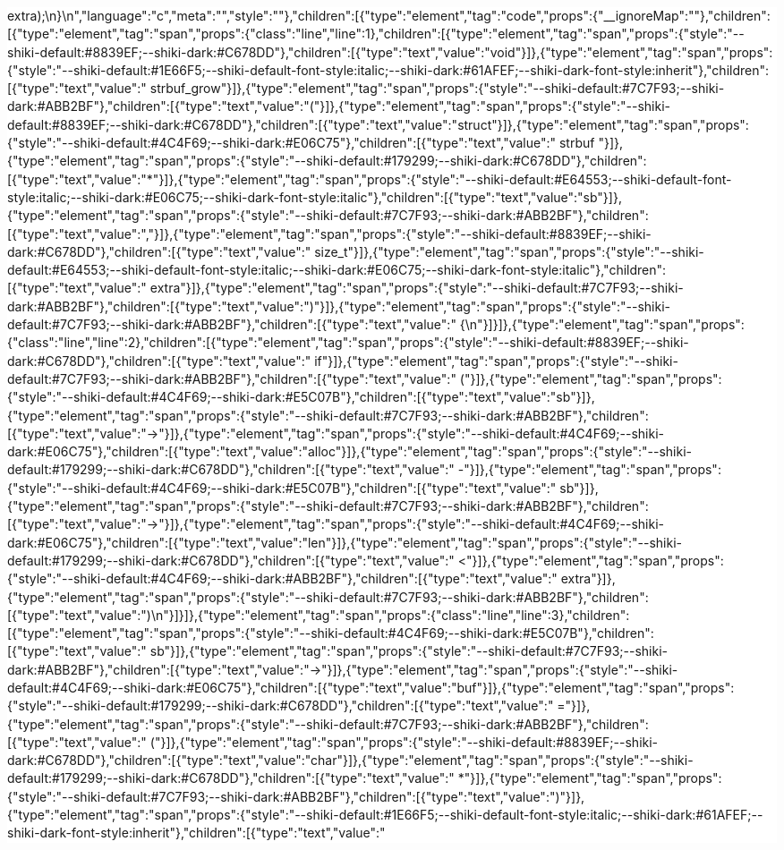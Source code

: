 extra);\n}\n","language":"c","meta":"","style":""},"children":[{"type":"element","tag":"code","props":{"__ignoreMap":""},"children":[{"type":"element","tag":"span","props":{"class":"line","line":1},"children":[{"type":"element","tag":"span","props":{"style":"--shiki-default:#8839EF;--shiki-dark:#C678DD"},"children":[{"type":"text","value":"void"}]},{"type":"element","tag":"span","props":{"style":"--shiki-default:#1E66F5;--shiki-default-font-style:italic;--shiki-dark:#61AFEF;--shiki-dark-font-style:inherit"},"children":[{"type":"text","value":" strbuf_grow"}]},{"type":"element","tag":"span","props":{"style":"--shiki-default:#7C7F93;--shiki-dark:#ABB2BF"},"children":[{"type":"text","value":"("}]},{"type":"element","tag":"span","props":{"style":"--shiki-default:#8839EF;--shiki-dark:#C678DD"},"children":[{"type":"text","value":"struct"}]},{"type":"element","tag":"span","props":{"style":"--shiki-default:#4C4F69;--shiki-dark:#E06C75"},"children":[{"type":"text","value":" strbuf "}]},{"type":"element","tag":"span","props":{"style":"--shiki-default:#179299;--shiki-dark:#C678DD"},"children":[{"type":"text","value":"*"}]},{"type":"element","tag":"span","props":{"style":"--shiki-default:#E64553;--shiki-default-font-style:italic;--shiki-dark:#E06C75;--shiki-dark-font-style:italic"},"children":[{"type":"text","value":"sb"}]},{"type":"element","tag":"span","props":{"style":"--shiki-default:#7C7F93;--shiki-dark:#ABB2BF"},"children":[{"type":"text","value":","}]},{"type":"element","tag":"span","props":{"style":"--shiki-default:#8839EF;--shiki-dark:#C678DD"},"children":[{"type":"text","value":" size_t"}]},{"type":"element","tag":"span","props":{"style":"--shiki-default:#E64553;--shiki-default-font-style:italic;--shiki-dark:#E06C75;--shiki-dark-font-style:italic"},"children":[{"type":"text","value":" extra"}]},{"type":"element","tag":"span","props":{"style":"--shiki-default:#7C7F93;--shiki-dark:#ABB2BF"},"children":[{"type":"text","value":")"}]},{"type":"element","tag":"span","props":{"style":"--shiki-default:#7C7F93;--shiki-dark:#ABB2BF"},"children":[{"type":"text","value":" {\n"}]}]},{"type":"element","tag":"span","props":{"class":"line","line":2},"children":[{"type":"element","tag":"span","props":{"style":"--shiki-default:#8839EF;--shiki-dark:#C678DD"},"children":[{"type":"text","value":"    if"}]},{"type":"element","tag":"span","props":{"style":"--shiki-default:#7C7F93;--shiki-dark:#ABB2BF"},"children":[{"type":"text","value":" ("}]},{"type":"element","tag":"span","props":{"style":"--shiki-default:#4C4F69;--shiki-dark:#E5C07B"},"children":[{"type":"text","value":"sb"}]},{"type":"element","tag":"span","props":{"style":"--shiki-default:#7C7F93;--shiki-dark:#ABB2BF"},"children":[{"type":"text","value":"->"}]},{"type":"element","tag":"span","props":{"style":"--shiki-default:#4C4F69;--shiki-dark:#E06C75"},"children":[{"type":"text","value":"alloc"}]},{"type":"element","tag":"span","props":{"style":"--shiki-default:#179299;--shiki-dark:#C678DD"},"children":[{"type":"text","value":" -"}]},{"type":"element","tag":"span","props":{"style":"--shiki-default:#4C4F69;--shiki-dark:#E5C07B"},"children":[{"type":"text","value":" sb"}]},{"type":"element","tag":"span","props":{"style":"--shiki-default:#7C7F93;--shiki-dark:#ABB2BF"},"children":[{"type":"text","value":"->"}]},{"type":"element","tag":"span","props":{"style":"--shiki-default:#4C4F69;--shiki-dark:#E06C75"},"children":[{"type":"text","value":"len"}]},{"type":"element","tag":"span","props":{"style":"--shiki-default:#179299;--shiki-dark:#C678DD"},"children":[{"type":"text","value":" <"}]},{"type":"element","tag":"span","props":{"style":"--shiki-default:#4C4F69;--shiki-dark:#ABB2BF"},"children":[{"type":"text","value":" extra"}]},{"type":"element","tag":"span","props":{"style":"--shiki-default:#7C7F93;--shiki-dark:#ABB2BF"},"children":[{"type":"text","value":")\n"}]}]},{"type":"element","tag":"span","props":{"class":"line","line":3},"children":[{"type":"element","tag":"span","props":{"style":"--shiki-default:#4C4F69;--shiki-dark:#E5C07B"},"children":[{"type":"text","value":"        sb"}]},{"type":"element","tag":"span","props":{"style":"--shiki-default:#7C7F93;--shiki-dark:#ABB2BF"},"children":[{"type":"text","value":"->"}]},{"type":"element","tag":"span","props":{"style":"--shiki-default:#4C4F69;--shiki-dark:#E06C75"},"children":[{"type":"text","value":"buf"}]},{"type":"element","tag":"span","props":{"style":"--shiki-default:#179299;--shiki-dark:#C678DD"},"children":[{"type":"text","value":" ="}]},{"type":"element","tag":"span","props":{"style":"--shiki-default:#7C7F93;--shiki-dark:#ABB2BF"},"children":[{"type":"text","value":" ("}]},{"type":"element","tag":"span","props":{"style":"--shiki-default:#8839EF;--shiki-dark:#C678DD"},"children":[{"type":"text","value":"char"}]},{"type":"element","tag":"span","props":{"style":"--shiki-default:#179299;--shiki-dark:#C678DD"},"children":[{"type":"text","value":" *"}]},{"type":"element","tag":"span","props":{"style":"--shiki-default:#7C7F93;--shiki-dark:#ABB2BF"},"children":[{"type":"text","value":")"}]},{"type":"element","tag":"span","props":{"style":"--shiki-default:#1E66F5;--shiki-default-font-style:italic;--shiki-dark:#61AFEF;--shiki-dark-font-style:inherit"},"children":[{"type":"text","value":"